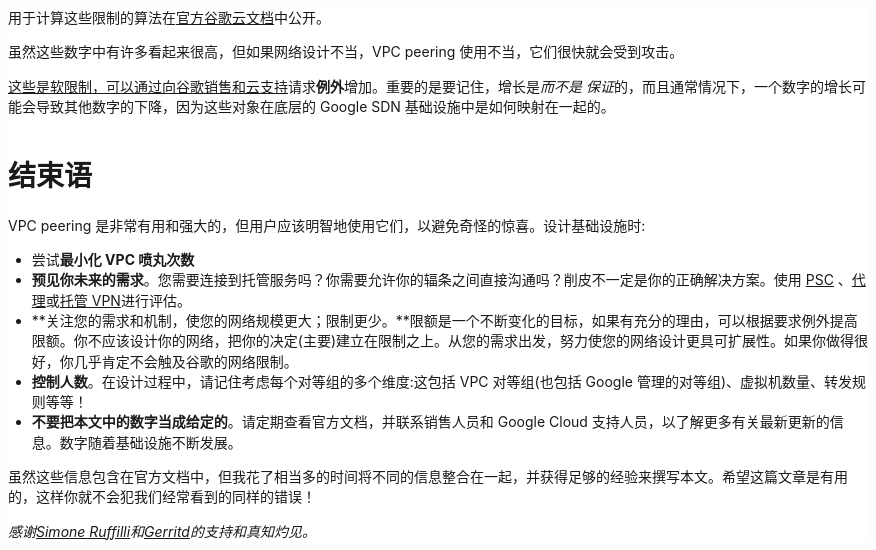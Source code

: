 用于计算这些限制的算法在[官方谷歌云文档](https://cloud.google.com/vpc/docs/quota#vpc-peering-effective-limit)中公开。

虽然这些数字中有许多看起来很高，但如果网络设计不当，VPC peering 使用不当，它们很快就会受到攻击。

[这些是软限制，可以通过向谷歌销售和云支持](https://cloud.google.com/vpc/docs/quota#vpc-peering)请求**例外**增加。重要的是要记住，增长是*而不是* *保证*的，而且通常情况下，一个数字的增长可能会导致其他数字的下降，因为这些对象在底层的 Google SDN 基础设施中是如何映射在一起的。

# 结束语

VPC peering 是非常有用和强大的，但用户应该明智地使用它们，以避免奇怪的惊喜。设计基础设施时:

*   尝试**最小化 VPC 喷丸次数**
*   **预见你未来的需求**。您需要连接到托管服务吗？你需要允许你的辐条之间直接沟通吗？削皮不一定是你的正确解决方案。使用 [PSC](https://cloud.google.com/vpc/docs/private-service-connect) 、[代理](/google-cloud/accessing-gke-private-clusters-through-iap-14fedad694f8)或[托管 VPN](https://cloud.google.com/network-connectivity/docs/vpn/how-to/creating-ha-vpn2)进行评估。
*   **关注您的需求和机制，使您的网络规模更大；限制更少。**限额是一个不断变化的目标，如果有充分的理由，可以根据要求例外提高限额。你不应该设计你的网络，把你的决定(主要)建立在限制之上。从您的需求出发，努力使您的网络设计更具可扩展性。如果你做得很好，你几乎肯定不会触及谷歌的网络限制。
*   **控制人数**。在设计过程中，请记住考虑每个对等组的多个维度:这包括 VPC 对等组(也包括 Google 管理的对等组)、虚拟机数量、转发规则等等！
*   **不要把本文中的数字当成给定的**。请定期查看官方文档，并联系销售人员和 Google Cloud 支持人员，以了解更多有关最新更新的信息。数字随着基础设施不断发展。

虽然这些信息包含在官方文档中，但我花了相当多的时间将不同的信息整合在一起，并获得足够的经验来撰写本文。希望这篇文章是有用的，这样你就不会犯我们经常看到的同样的错误！

*感谢*[*Simone Ruffilli*](https://medium.com/u/2288812ff80e?source=post_page-----2b26267ba7d9--------------------------------)*和*[*Gerritd*](https://medium.com/u/c71319e9f3c4?source=post_page-----2b26267ba7d9--------------------------------)*的支持和真知灼见。*
